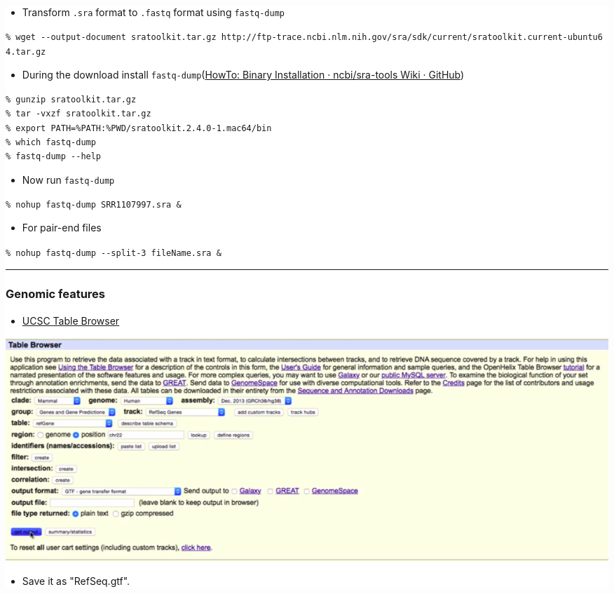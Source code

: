 * Transform `.sra` format to `.fastq` format using `fastq-dump`
```
% wget --output-document sratoolkit.tar.gz http://ftp-trace.ncbi.nlm.nih.gov/sra/sdk/current/sratoolkit.current-ubuntu64.tar.gz
```

* During the download install `fastq-dump`([HowTo: Binary Installation · ncbi/sra-tools Wiki · GitHub](https://github.com/ncbi/sra-tools/wiki/HowTo:-Binary-Installation))
```
% gunzip sratoolkit.tar.gz
% tar -vxzf sratoolkit.tar.gz
% export PATH=%PATH:%PWD/sratoolkit.2.4.0-1.mac64/bin
% which fastq-dump
% fastq-dump --help
```

* Now run `fastq-dump`
```
% nohup fastq-dump SRR1107997.sra & 
```

* For pair-end files
```
% nohup fastq-dump --split-3 fileName.sra &
```
---

### Genomic features

* [UCSC Table Browser](https://genome.ucsc.edu/cgi-bin/hgTables)

![table-1](https://github.com/geocarvalho/ngs-studies/blob/master/command-line-tools-for-genomic-ds/annotations/images/2-table-1.png?raw=true)
* Save it as "RefSeq.gtf".
